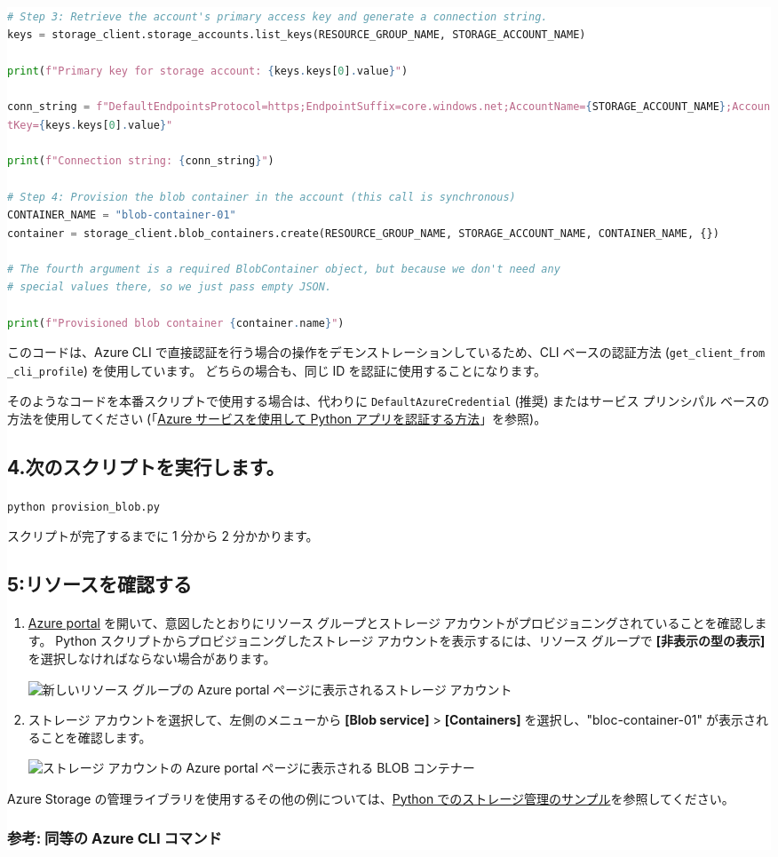 ```python
# Step 3: Retrieve the account's primary access key and generate a connection string.
keys = storage_client.storage_accounts.list_keys(RESOURCE_GROUP_NAME, STORAGE_ACCOUNT_NAME)

print(f"Primary key for storage account: {keys.keys[0].value}")

conn_string = f"DefaultEndpointsProtocol=https;EndpointSuffix=core.windows.net;AccountName={STORAGE_ACCOUNT_NAME};AccountKey={keys.keys[0].value}"

print(f"Connection string: {conn_string}")

# Step 4: Provision the blob container in the account (this call is synchronous)
CONTAINER_NAME = "blob-container-01"
container = storage_client.blob_containers.create(RESOURCE_GROUP_NAME, STORAGE_ACCOUNT_NAME, CONTAINER_NAME, {})

# The fourth argument is a required BlobContainer object, but because we don't need any
# special values there, so we just pass empty JSON.

print(f"Provisioned blob container {container.name}")

```

このコードは、Azure CLI で直接認証を行う場合の操作をデモンストレーションしているため、CLI ベースの認証方法 (`get_client_from_cli_profile`) を使用しています。 どちらの場合も、同じ ID を認証に使用することになります。

そのようなコードを本番スクリプトで使用する場合は、代わりに `DefaultAzureCredential` (推奨) またはサービス プリンシパル ベースの方法を使用してください (「[Azure サービスを使用して Python アプリを認証する方法](azure-sdk-authenticate.md)」を参照)。

## <a name="4-run-the-script"></a>4.次のスクリプトを実行します。

```bash
python provision_blob.py
```

スクリプトが完了するまでに 1 分から 2 分かかります。

## <a name="5-verify-the-resources"></a>5:リソースを確認する

1. [Azure portal](https://portal.azure.com) を開いて、意図したとおりにリソース グループとストレージ アカウントがプロビジョニングされていることを確認します。 Python スクリプトからプロビジョニングしたストレージ アカウントを表示するには、リソース グループで **[非表示の型の表示]** を選択しなければならない場合があります。

    ![新しいリソース グループの Azure portal ページに表示されるストレージ アカウント](media/azure-sdk-example-storage/portal-show-hidden-types.png)

1. ストレージ アカウントを選択して、左側のメニューから **[Blob service]**  >  **[Containers]** を選択し、"bloc-container-01" が表示されることを確認します。

    ![ストレージ アカウントの Azure portal ページに表示される BLOB コンテナー](media/azure-sdk-example-storage/portal-show-blob-containers.png)

Azure Storage の管理ライブラリを使用するその他の例については、[Python でのストレージ管理のサンプル](https://docs.microsoft.com/samples/azure-samples/storage-python-manage/storage-python-manage/)を参照してください。

### <a name="for-reference-equivalent-azure-cli-commands"></a>参考: 同等の Azure CLI コマンド
